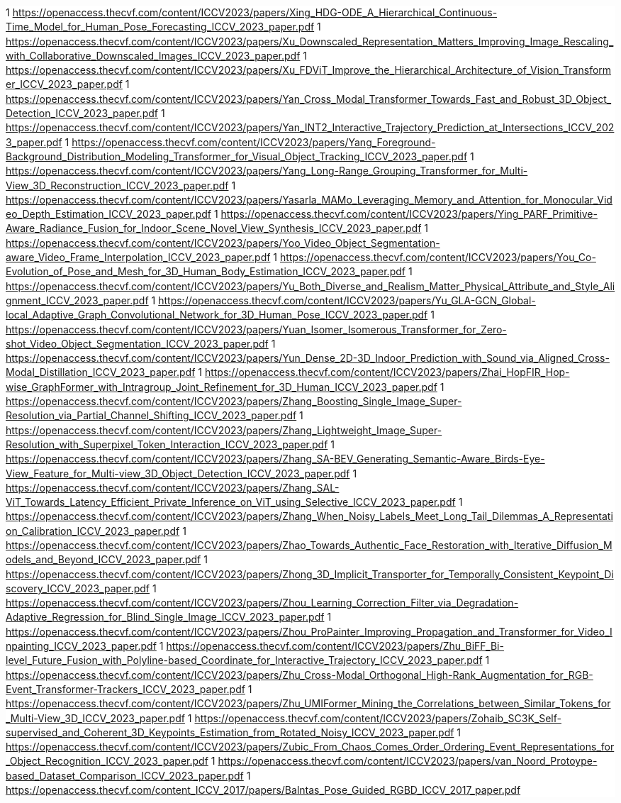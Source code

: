 1 https://openaccess.thecvf.com/content/ICCV2023/papers/Xing_HDG-ODE_A_Hierarchical_Continuous-Time_Model_for_Human_Pose_Forecasting_ICCV_2023_paper.pdf
1 https://openaccess.thecvf.com/content/ICCV2023/papers/Xu_Downscaled_Representation_Matters_Improving_Image_Rescaling_with_Collaborative_Downscaled_Images_ICCV_2023_paper.pdf
1 https://openaccess.thecvf.com/content/ICCV2023/papers/Xu_FDViT_Improve_the_Hierarchical_Architecture_of_Vision_Transformer_ICCV_2023_paper.pdf
1 https://openaccess.thecvf.com/content/ICCV2023/papers/Yan_Cross_Modal_Transformer_Towards_Fast_and_Robust_3D_Object_Detection_ICCV_2023_paper.pdf
1 https://openaccess.thecvf.com/content/ICCV2023/papers/Yan_INT2_Interactive_Trajectory_Prediction_at_Intersections_ICCV_2023_paper.pdf
1 https://openaccess.thecvf.com/content/ICCV2023/papers/Yang_Foreground-Background_Distribution_Modeling_Transformer_for_Visual_Object_Tracking_ICCV_2023_paper.pdf
1 https://openaccess.thecvf.com/content/ICCV2023/papers/Yang_Long-Range_Grouping_Transformer_for_Multi-View_3D_Reconstruction_ICCV_2023_paper.pdf
1 https://openaccess.thecvf.com/content/ICCV2023/papers/Yasarla_MAMo_Leveraging_Memory_and_Attention_for_Monocular_Video_Depth_Estimation_ICCV_2023_paper.pdf
1 https://openaccess.thecvf.com/content/ICCV2023/papers/Ying_PARF_Primitive-Aware_Radiance_Fusion_for_Indoor_Scene_Novel_View_Synthesis_ICCV_2023_paper.pdf
1 https://openaccess.thecvf.com/content/ICCV2023/papers/Yoo_Video_Object_Segmentation-aware_Video_Frame_Interpolation_ICCV_2023_paper.pdf
1 https://openaccess.thecvf.com/content/ICCV2023/papers/You_Co-Evolution_of_Pose_and_Mesh_for_3D_Human_Body_Estimation_ICCV_2023_paper.pdf
1 https://openaccess.thecvf.com/content/ICCV2023/papers/Yu_Both_Diverse_and_Realism_Matter_Physical_Attribute_and_Style_Alignment_ICCV_2023_paper.pdf
1 https://openaccess.thecvf.com/content/ICCV2023/papers/Yu_GLA-GCN_Global-local_Adaptive_Graph_Convolutional_Network_for_3D_Human_Pose_ICCV_2023_paper.pdf
1 https://openaccess.thecvf.com/content/ICCV2023/papers/Yuan_Isomer_Isomerous_Transformer_for_Zero-shot_Video_Object_Segmentation_ICCV_2023_paper.pdf
1 https://openaccess.thecvf.com/content/ICCV2023/papers/Yun_Dense_2D-3D_Indoor_Prediction_with_Sound_via_Aligned_Cross-Modal_Distillation_ICCV_2023_paper.pdf
1 https://openaccess.thecvf.com/content/ICCV2023/papers/Zhai_HopFIR_Hop-wise_GraphFormer_with_Intragroup_Joint_Refinement_for_3D_Human_ICCV_2023_paper.pdf
1 https://openaccess.thecvf.com/content/ICCV2023/papers/Zhang_Boosting_Single_Image_Super-Resolution_via_Partial_Channel_Shifting_ICCV_2023_paper.pdf
1 https://openaccess.thecvf.com/content/ICCV2023/papers/Zhang_Lightweight_Image_Super-Resolution_with_Superpixel_Token_Interaction_ICCV_2023_paper.pdf
1 https://openaccess.thecvf.com/content/ICCV2023/papers/Zhang_SA-BEV_Generating_Semantic-Aware_Birds-Eye-View_Feature_for_Multi-view_3D_Object_Detection_ICCV_2023_paper.pdf
1 https://openaccess.thecvf.com/content/ICCV2023/papers/Zhang_SAL-ViT_Towards_Latency_Efficient_Private_Inference_on_ViT_using_Selective_ICCV_2023_paper.pdf
1 https://openaccess.thecvf.com/content/ICCV2023/papers/Zhang_When_Noisy_Labels_Meet_Long_Tail_Dilemmas_A_Representation_Calibration_ICCV_2023_paper.pdf
1 https://openaccess.thecvf.com/content/ICCV2023/papers/Zhao_Towards_Authentic_Face_Restoration_with_Iterative_Diffusion_Models_and_Beyond_ICCV_2023_paper.pdf
1 https://openaccess.thecvf.com/content/ICCV2023/papers/Zhong_3D_Implicit_Transporter_for_Temporally_Consistent_Keypoint_Discovery_ICCV_2023_paper.pdf
1 https://openaccess.thecvf.com/content/ICCV2023/papers/Zhou_Learning_Correction_Filter_via_Degradation-Adaptive_Regression_for_Blind_Single_Image_ICCV_2023_paper.pdf
1 https://openaccess.thecvf.com/content/ICCV2023/papers/Zhou_ProPainter_Improving_Propagation_and_Transformer_for_Video_Inpainting_ICCV_2023_paper.pdf
1 https://openaccess.thecvf.com/content/ICCV2023/papers/Zhu_BiFF_Bi-level_Future_Fusion_with_Polyline-based_Coordinate_for_Interactive_Trajectory_ICCV_2023_paper.pdf
1 https://openaccess.thecvf.com/content/ICCV2023/papers/Zhu_Cross-Modal_Orthogonal_High-Rank_Augmentation_for_RGB-Event_Transformer-Trackers_ICCV_2023_paper.pdf
1 https://openaccess.thecvf.com/content/ICCV2023/papers/Zhu_UMIFormer_Mining_the_Correlations_between_Similar_Tokens_for_Multi-View_3D_ICCV_2023_paper.pdf
1 https://openaccess.thecvf.com/content/ICCV2023/papers/Zohaib_SC3K_Self-supervised_and_Coherent_3D_Keypoints_Estimation_from_Rotated_Noisy_ICCV_2023_paper.pdf
1 https://openaccess.thecvf.com/content/ICCV2023/papers/Zubic_From_Chaos_Comes_Order_Ordering_Event_Representations_for_Object_Recognition_ICCV_2023_paper.pdf
1 https://openaccess.thecvf.com/content/ICCV2023/papers/van_Noord_Protoype-based_Dataset_Comparison_ICCV_2023_paper.pdf
1 https://openaccess.thecvf.com/content_ICCV_2017/papers/Balntas_Pose_Guided_RGBD_ICCV_2017_paper.pdf